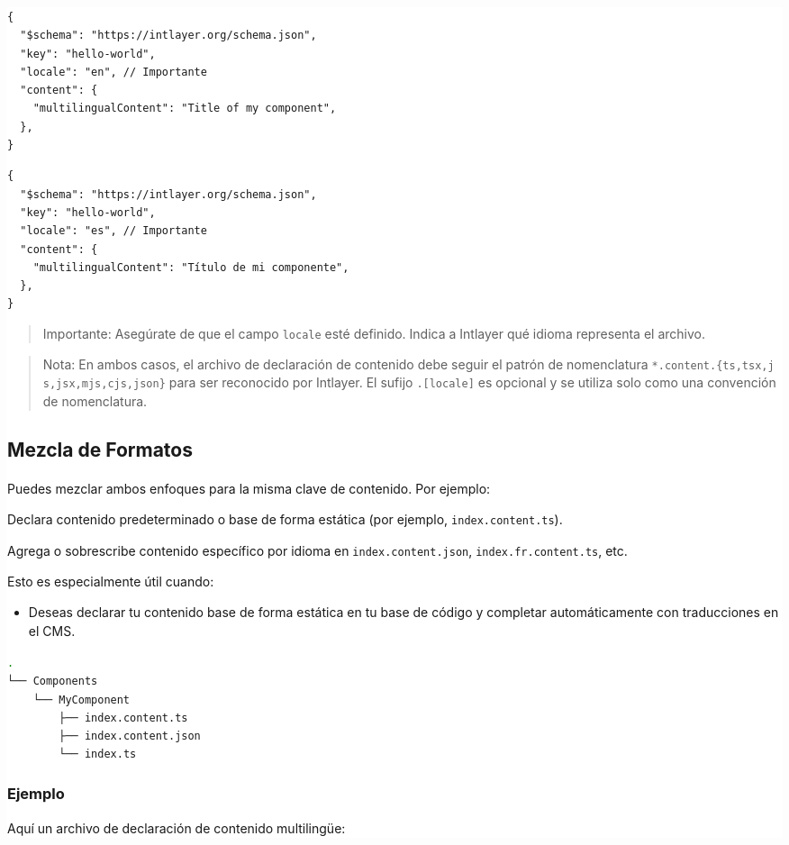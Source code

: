 ```json5 fileName="hello-world.en.content.json" contentDeclarationFormat="json"
{
  "$schema": "https://intlayer.org/schema.json",
  "key": "hello-world",
  "locale": "en", // Importante
  "content": {
    "multilingualContent": "Title of my component",
  },
}
```

```json5 fileName="hello-world.es.content.json" contentDeclarationFormat="json"
{
  "$schema": "https://intlayer.org/schema.json",
  "key": "hello-world",
  "locale": "es", // Importante
  "content": {
    "multilingualContent": "Título de mi componente",
  },
}
```

> Importante: Asegúrate de que el campo `locale` esté definido. Indica a Intlayer qué idioma representa el archivo.

> Nota: En ambos casos, el archivo de declaración de contenido debe seguir el patrón de nomenclatura `*.content.{ts,tsx,js,jsx,mjs,cjs,json}` para ser reconocido por Intlayer. El sufijo `.[locale]` es opcional y se utiliza solo como una convención de nomenclatura.

## Mezcla de Formatos

Puedes mezclar ambos enfoques para la misma clave de contenido. Por ejemplo:

Declara contenido predeterminado o base de forma estática (por ejemplo, `index.content.ts`).

Agrega o sobrescribe contenido específico por idioma en `index.content.json`, `index.fr.content.ts`, etc.

Esto es especialmente útil cuando:

- Deseas declarar tu contenido base de forma estática en tu base de código y completar automáticamente con traducciones en el CMS.

```bash codeFormat="typescript"
.
└── Components
    └── MyComponent
        ├── index.content.ts
        ├── index.content.json
        └── index.ts
```

### Ejemplo

Aquí un archivo de declaración de contenido multilingüe:
